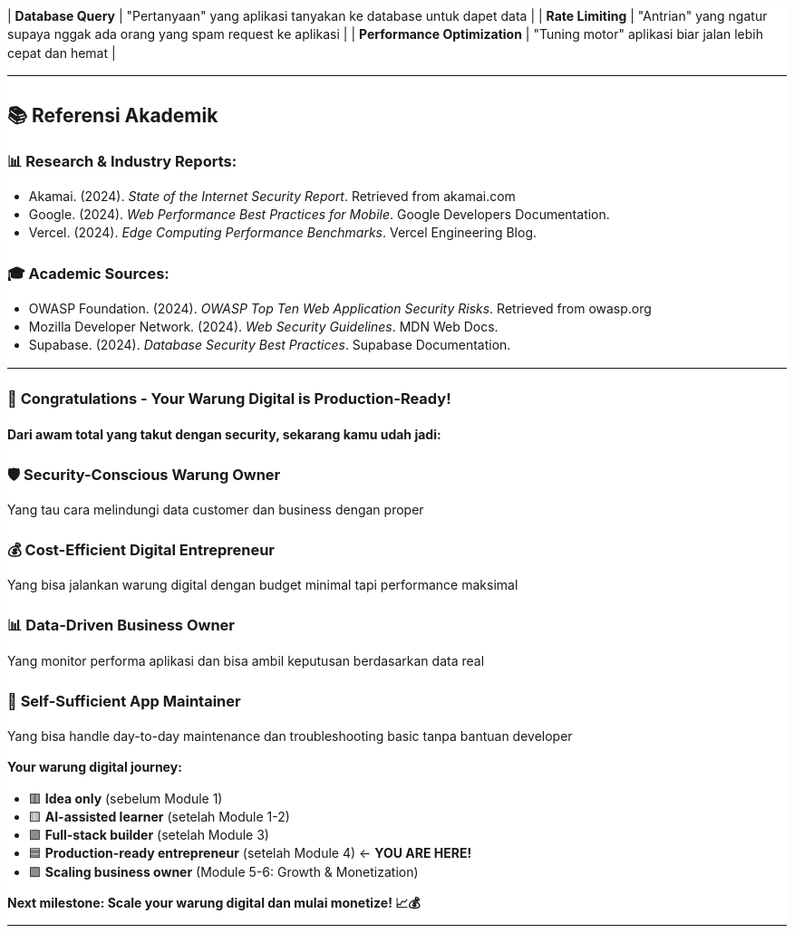 | **Database Query** | "Pertanyaan" yang aplikasi tanyakan ke database untuk dapet data |
| **Rate Limiting** | "Antrian" yang ngatur supaya nggak ada orang yang spam request ke aplikasi |
| **Performance Optimization** | "Tuning motor" aplikasi biar jalan lebih cepat dan hemat |

---

## 📚 Referensi Akademik

### 📊 **Research & Industry Reports:**
- Akamai. (2024). *State of the Internet Security Report*. Retrieved from akamai.com
- Google. (2024). *Web Performance Best Practices for Mobile*. Google Developers Documentation.
- Vercel. (2024). *Edge Computing Performance Benchmarks*. Vercel Engineering Blog.

### 🎓 **Academic Sources:**
- OWASP Foundation. (2024). *OWASP Top Ten Web Application Security Risks*. Retrieved from owasp.org
- Mozilla Developer Network. (2024). *Web Security Guidelines*. MDN Web Docs.
- Supabase. (2024). *Database Security Best Practices*. Supabase Documentation.

---

### 🎉 **Congratulations - Your Warung Digital is Production-Ready!**

**Dari awam total yang takut dengan security, sekarang kamu udah jadi:**

### 🛡️ **Security-Conscious Warung Owner** 
Yang tau cara melindungi data customer dan business dengan proper

### 💰 **Cost-Efficient Digital Entrepreneur**
Yang bisa jalankan warung digital dengan budget minimal tapi performance maksimal

### 📊 **Data-Driven Business Owner** 
Yang monitor performa aplikasi dan bisa ambil keputusan berdasarkan data real

### 🔧 **Self-Sufficient App Maintainer**
Yang bisa handle day-to-day maintenance dan troubleshooting basic tanpa bantuan developer

**Your warung digital journey:**
- 🟥 **Idea only** (sebelum Module 1)
- 🟨 **AI-assisted learner** (setelah Module 1-2)  
- 🟩 **Full-stack builder** (setelah Module 3)
- 🟦 **Production-ready entrepreneur** (setelah Module 4) ← **YOU ARE HERE!**
- 🟪 **Scaling business owner** (Module 5-6: Growth & Monetization)

**Next milestone: Scale your warung digital dan mulai monetize! 📈💰**

---

